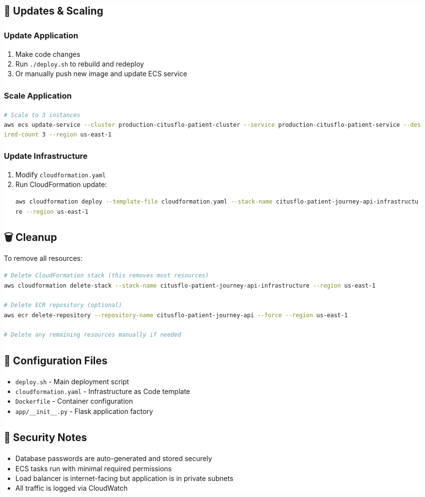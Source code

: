 ## 🔄 Updates & Scaling

### Update Application
1. Make code changes
2. Run `./deploy.sh` to rebuild and redeploy
3. Or manually push new image and update ECS service

### Scale Application
```bash
# Scale to 3 instances
aws ecs update-service --cluster production-citusflo-patient-cluster --service production-citusflo-patient-service --desired-count 3 --region us-east-1
```

### Update Infrastructure
1. Modify `cloudformation.yaml`
2. Run CloudFormation update:
   ```bash
   aws cloudformation deploy --template-file cloudformation.yaml --stack-name citusflo-patient-journey-api-infrastructure --region us-east-1
   ```

## 🗑️ Cleanup

To remove all resources:

```bash
# Delete CloudFormation stack (this removes most resources)
aws cloudformation delete-stack --stack-name citusflo-patient-journey-api-infrastructure --region us-east-1

# Delete ECR repository (optional)
aws ecr delete-repository --repository-name citusflo-patient-journey-api --force --region us-east-1

# Delete any remaining resources manually if needed
```

## 📝 Configuration Files

- `deploy.sh` - Main deployment script
- `cloudformation.yaml` - Infrastructure as Code template
- `Dockerfile` - Container configuration
- `app/__init__.py` - Flask application factory

## 🔐 Security Notes

- Database passwords are auto-generated and stored securely
- ECS tasks run with minimal required permissions
- Load balancer is internet-facing but application is in private subnets
- All traffic is logged via CloudWatch
